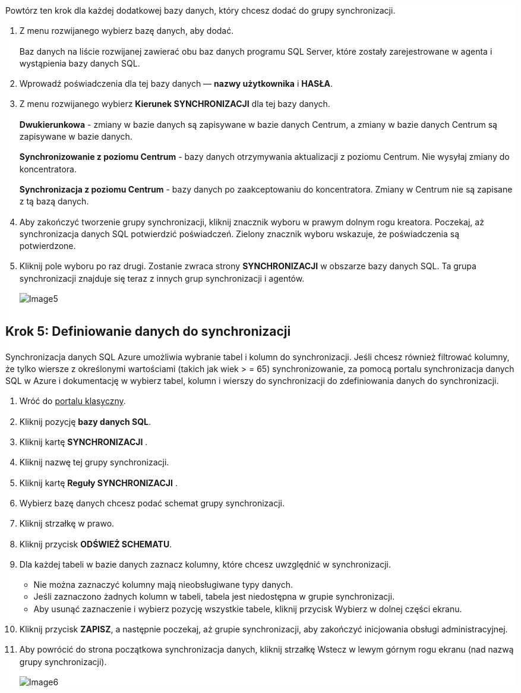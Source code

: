 
Powtórz ten krok dla każdej dodatkowej bazy danych, który chcesz dodać do grupy synchronizacji.

1. Z menu rozwijanego wybierz bazę danych, aby dodać.

    Baz danych na liście rozwijanej zawierać obu baz danych programu SQL Server, które zostały zarejestrowane w agenta i wystąpienia bazy danych SQL.
2.  Wprowadź poświadczenia dla tej bazy danych — **nazwy użytkownika** i **HASŁA**.
3.  Z menu rozwijanego wybierz **Kierunek SYNCHRONIZACJI** dla tej bazy danych.

    **Dwukierunkowa** - zmiany w bazie danych są zapisywane w bazie danych Centrum, a zmiany w bazie danych Centrum są zapisywane w bazie danych.

    **Synchronizowanie z poziomu Centrum** - bazy danych otrzymywania aktualizacji z poziomu Centrum. Nie wysyłaj zmiany do koncentratora.

    **Synchronizacja z poziomu Centrum** - bazy danych po zaakceptowaniu do koncentratora. Zmiany w Centrum nie są zapisane z tą bazą danych.

4.  Aby zakończyć tworzenie grupy synchronizacji, kliknij znacznik wyboru w prawym dolnym rogu kreatora. Poczekaj, aż synchronizacja danych SQL potwierdzić poświadczeń. Zielony znacznik wyboru wskazuje, że poświadczenia są potwierdzone.

5.  Kliknij pole wyboru po raz drugi. Zostanie zwraca strony **SYNCHRONIZACJI** w obszarze bazy danych SQL. Ta grupa synchronizacji znajduje się teraz z innych grup synchronizacji i agentów.

    ![Image5](./media/sql-database-get-started-sql-data-sync/NewSyncGroupReference-Figure5.PNG)


## <a name="step-5-define-the-data-to-sync"></a>Krok 5: Definiowanie danych do synchronizacji

Synchronizacja danych SQL Azure umożliwia wybranie tabel i kolumn do synchronizacji. Jeśli chcesz również filtrować kolumny, że tylko wiersze z określonymi wartościami (takich jak wiek > = 65) synchronizowanie, za pomocą portalu synchronizacja danych SQL w Azure i dokumentację w wybierz tabel, kolumn i wierszy do synchronizacji do zdefiniowania danych do synchronizacji.

1.  Wróć do [portalu klasyczny](http://manage.windowsazure.com).
2.  Kliknij pozycję **bazy danych SQL**.
3.  Kliknij kartę **SYNCHRONIZACJI** .
4.  Kliknij nazwę tej grupy synchronizacji.
5.  Kliknij kartę **Reguły SYNCHRONIZACJI** .
6.  Wybierz bazę danych chcesz podać schemat grupy synchronizacji.
7.  Kliknij strzałkę w prawo.
8.  Kliknij przycisk **ODŚWIEŻ SCHEMATU**.
9.  Dla każdej tabeli w bazie danych zaznacz kolumny, które chcesz uwzględnić w synchronizacji.
    - Nie można zaznaczyć kolumny mają nieobsługiwane typy danych.
    - Jeśli zaznaczono żadnych kolumn w tabeli, tabela jest niedostępna w grupie synchronizacji.
    - Aby usunąć zaznaczenie i wybierz pozycję wszystkie tabele, kliknij przycisk Wybierz w dolnej części ekranu.
10. Kliknij przycisk **ZAPISZ**, a następnie poczekaj, aż grupie synchronizacji, aby zakończyć inicjowania obsługi administracyjnej.
11. Aby powrócić do strona początkowa synchronizacja danych, kliknij strzałkę Wstecz w lewym górnym rogu ekranu (nad nazwą grupy synchronizacji).

    ![Image6](./media/sql-database-get-started-sql-data-sync/NewSyncGroupSyncRules-Figure6.PNG)
